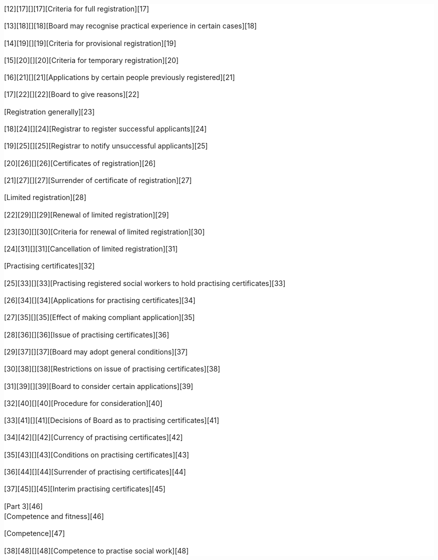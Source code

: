 [12][17][][17][Criteria for full registration][17]

[13][18][][18][Board may recognise practical experience in certain cases][18]

[14][19][][19][Criteria for provisional registration][19]

[15][20][][20][Criteria for temporary registration][20]

[16][21][][21][Applications by certain people previously registered][21]

[17][22][][22][Board to give reasons][22]

[Registration generally][23]

[18][24][][24][Registrar to register successful applicants][24]

[19][25][][25][Registrar to notify unsuccessful applicants][25]

[20][26][][26][Certificates of registration][26]

[21][27][][27][Surrender of certificate of registration][27]

[Limited registration][28]

[22][29][][29][Renewal of limited registration][29]

[23][30][][30][Criteria for renewal of limited registration][30]

[24][31][][31][Cancellation of limited registration][31]

[Practising certificates][32]

[25][33][][33][Practising registered social workers to hold practising certificates][33]

[26][34][][34][Applications for practising certificates][34]

[27][35][][35][Effect of making compliant application][35]

[28][36][][36][Issue of practising certificates][36]

[29][37][][37][Board may adopt general conditions][37]

[30][38][][38][Restrictions on issue of practising certificates][38]

[31][39][][39][Board to consider certain applications][39]

[32][40][][40][Procedure for consideration][40]

[33][41][][41][Decisions of Board as to practising certificates][41]

[34][42][][42][Currency of practising certificates][42]

[35][43][][43][Conditions on practising certificates][43]

[36][44][][44][Surrender of practising certificates][44]

[37][45][][45][Interim practising certificates][45]

[Part 3][46]  
[Competence and fitness][46]

[Competence][47]

[38][48][][48][Competence to practise social work][48]
